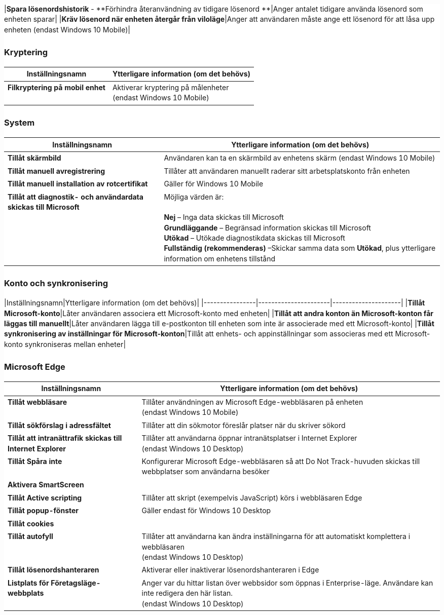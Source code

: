 |**Spara lösenordshistorik** - **Förhindra återanvändning av tidigare lösenord **|Anger antalet tidigare använda lösenord som enheten sparar|
|**Kräv lösenord när enheten återgår från viloläge**|Anger att användaren måste ange ett lösenord för att låsa upp enheten (endast Windows 10 Mobile)|

### <a name="encryption"></a>Kryptering

|Inställningsnamn|Ytterligare information (om det behövs)|
|----------------|----------------------|
|**Filkryptering på mobil enhet**|Aktiverar kryptering på målenheter<br>(endast Windows 10 Mobile)|

### <a name="system"></a>System

|Inställningsnamn|Ytterligare information (om det behövs)|
|----------------|----------------------|
|**Tillåt skärmbild**|Användaren kan ta en skärmbild av enhetens skärm (endast Windows 10 Mobile)|
|**Tillåt manuell avregistrering**|Tillåter att användaren manuellt raderar sitt arbetsplatskonto från enheten|
|**Tillåt manuell installation av rotcertifikat**|Gäller för Windows 10 Mobile|
|**Tillåt att diagnostik- och användardata skickas till Microsoft**|Möjliga värden är:<br><br>**Nej** – Inga data skickas till Microsoft<br>**Grundläggande** – Begränsad information skickas till Microsoft<br>**Utökad** – Utökade diagnostikdata skickas till Microsoft<br>**Fullständig (rekommenderas)** –Skickar samma data som **Utökad**, plus ytterligare information om enhetens tillstånd|


### <a name="account-and-synchronization"></a>Konto och synkronisering

|Inställningsnamn|Ytterligare information (om det behövs)|
|----------------|----------------------|---------------------|
|**Tillåt Microsoft-konto**|Låter användaren associera ett Microsoft-konto med enheten|
|**Tillåt att andra konton än Microsoft-konton får läggas till manuellt**|Låter användaren lägga till e-postkonton till enheten som inte är associerade med ett Microsoft-konto|
|**Tillåt synkronisering av inställningar för Microsoft-konton**|Tillåt att enhets- och appinställningar som associeras med ett Microsoft-konto synkroniseras mellan enheter|

### <a name="microsoft-edge"></a>Microsoft Edge

|Inställningsnamn|Ytterligare information (om det behövs)|
|----------------|----------------------|
|**Tillåt webbläsare**|Tillåter användningen av Microsoft Edge-webbläsaren på enheten<br>(endast Windows 10 Mobile)|
|**Tillåt sökförslag i adressfältet**|Tillåter att din sökmotor föreslår platser när du skriver sökord|
|**Tillåt att intranättrafik skickas till Internet Explorer**|Tillåter att användarna öppnar intranätsplatser i Internet Explorer<br>(endast Windows 10 Desktop)|
|**Tillåt Spåra inte**|Konfigurerar Microsoft Edge-webbläsaren så att Do Not Track-huvuden skickas till webbplatser som användarna besöker|
|**Aktivera SmartScreen**||
|**Tillåt Active scripting**|Tillåter att skript (exempelvis JavaScript) körs i webbläsaren Edge|
|**Tillåt popup-fönster**|Gäller endast för Windows 10 Desktop|
|**Tillåt cookies**||
|**Tillåt autofyll**|Tillåter att användarna kan ändra inställningarna för att automatiskt komplettera i webbläsaren<br>(endast Windows 10 Desktop)|
|**Tillåt lösenordshanteraren**|Aktiverar eller inaktiverar lösenordshanteraren i Edge|
|**Listplats för Företagsläge-webbplats**|Anger var du hittar listan över webbsidor som öppnas i Enterprise-läge. Användare kan inte redigera den här listan.<br>(endast Windows 10 Desktop)|
